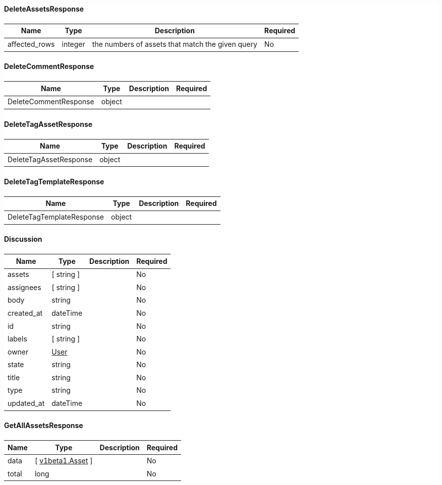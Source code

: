 #### DeleteAssetsResponse

| Name          | Type    | Description                                         | Required |
|---------------|---------|-----------------------------------------------------|----------|
| affected_rows | integer | the numbers of assets that match the given query | No       |


#### DeleteCommentResponse

| Name | Type | Description | Required |
| ---- | ---- | ----------- | -------- |
| DeleteCommentResponse | object |  |  |

#### DeleteTagAssetResponse

| Name | Type | Description | Required |
| ---- | ---- | ----------- | -------- |
| DeleteTagAssetResponse | object |  |  |

#### DeleteTagTemplateResponse

| Name | Type | Description | Required |
| ---- | ---- | ----------- | -------- |
| DeleteTagTemplateResponse | object |  |  |

#### Discussion

| Name | Type | Description | Required |
| ---- | ---- | ----------- | -------- |
| assets | [ string ] |  | No |
| assignees | [ string ] |  | No |
| body | string |  | No |
| created_at | dateTime |  | No |
| id | string |  | No |
| labels | [ string ] |  | No |
| owner | [User](#user) |  | No |
| state | string |  | No |
| title | string |  | No |
| type | string |  | No |
| updated_at | dateTime |  | No |

#### GetAllAssetsResponse

| Name | Type | Description | Required |
| ---- | ---- | ----------- | -------- |
| data | [ [v1beta1.Asset](#v1beta1asset) ] |  | No |
| total | long |  | No |
